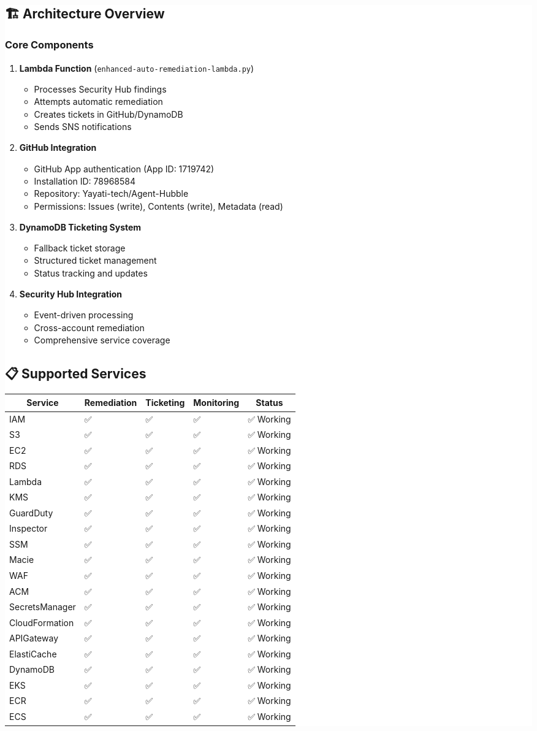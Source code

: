 ## 🏗️ Architecture Overview

### Core Components
1. **Lambda Function** (`enhanced-auto-remediation-lambda.py`)
   - Processes Security Hub findings
   - Attempts automatic remediation
   - Creates tickets in GitHub/DynamoDB
   - Sends SNS notifications

2. **GitHub Integration**
   - GitHub App authentication (App ID: 1719742)
   - Installation ID: 78968584
   - Repository: Yayati-tech/Agent-Hubble
   - Permissions: Issues (write), Contents (write), Metadata (read)

3. **DynamoDB Ticketing System**
   - Fallback ticket storage
   - Structured ticket management
   - Status tracking and updates

4. **Security Hub Integration**
   - Event-driven processing
   - Cross-account remediation
   - Comprehensive service coverage

## 📋 Supported Services

| Service | Remediation | Ticketing | Monitoring | Status |
|---------|-------------|-----------|------------|--------|
| IAM | ✅ | ✅ | ✅ | ✅ Working |
| S3 | ✅ | ✅ | ✅ | ✅ Working |
| EC2 | ✅ | ✅ | ✅ | ✅ Working |
| RDS | ✅ | ✅ | ✅ | ✅ Working |
| Lambda | ✅ | ✅ | ✅ | ✅ Working |
| KMS | ✅ | ✅ | ✅ | ✅ Working |
| GuardDuty | ✅ | ✅ | ✅ | ✅ Working |
| Inspector | ✅ | ✅ | ✅ | ✅ Working |
| SSM | ✅ | ✅ | ✅ | ✅ Working |
| Macie | ✅ | ✅ | ✅ | ✅ Working |
| WAF | ✅ | ✅ | ✅ | ✅ Working |
| ACM | ✅ | ✅ | ✅ | ✅ Working |
| SecretsManager | ✅ | ✅ | ✅ | ✅ Working |
| CloudFormation | ✅ | ✅ | ✅ | ✅ Working |
| APIGateway | ✅ | ✅ | ✅ | ✅ Working |
| ElastiCache | ✅ | ✅ | ✅ | ✅ Working |
| DynamoDB | ✅ | ✅ | ✅ | ✅ Working |
| EKS | ✅ | ✅ | ✅ | ✅ Working |
| ECR | ✅ | ✅ | ✅ | ✅ Working |
| ECS | ✅ | ✅ | ✅ | ✅ Working |